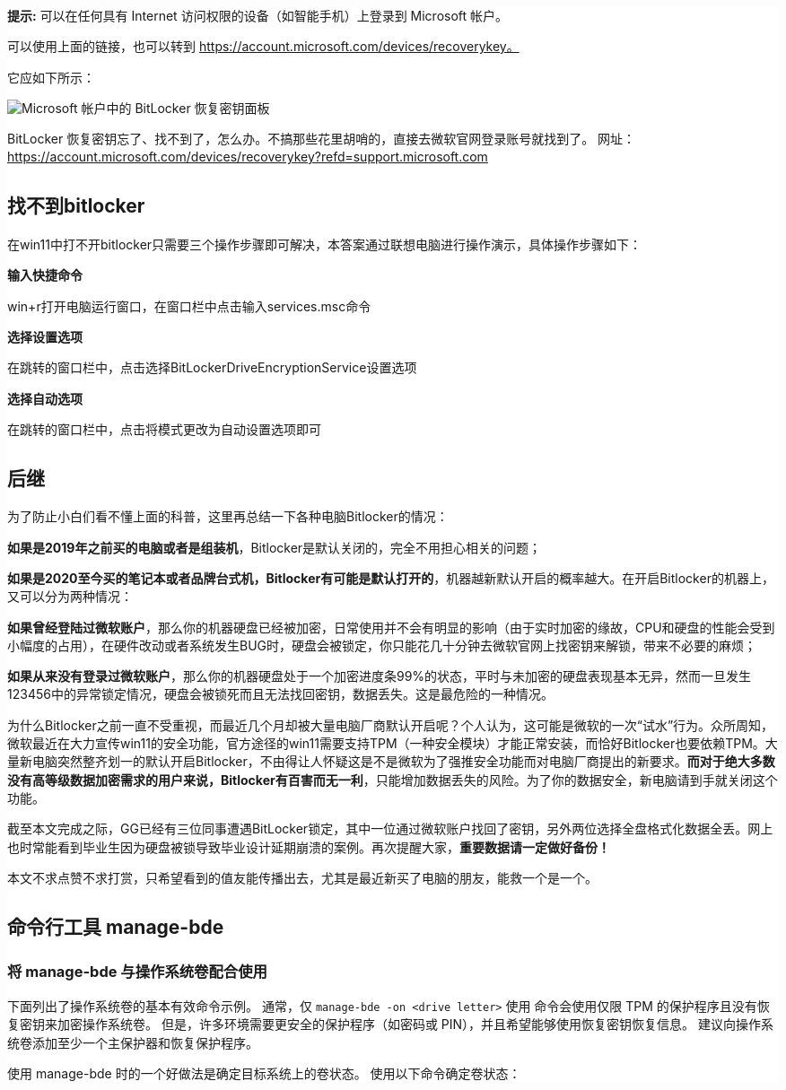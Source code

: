 **提示:** 可以在任何具有 Internet 访问权限的设备（如智能手机）上登录到 Microsoft 帐户。

可以使用上面的链接，也可以转到 https://account.microsoft.com/devices/recoverykey。

它应如下所示：

![Microsoft 帐户中的 BitLocker 恢复密钥面板](https://support.content.office.net/zh-cn/media/d3ac4379-1478-41d9-870b-4cdbee24eb55.png)

BitLocker 恢复密钥忘了、找不到了，怎么办。不搞那些花里胡哨的，直接去微软官网登录账号就找到了。
网址：https://account.microsoft.com/devices/recoverykey?refd=support.microsoft.com

## 找不到bitlocker

在win11中打不开bitlocker只需要三个操作步骤即可解决，本答案通过联想电脑进行操作演示，具体操作步骤如下： 

**输入快捷命令**

win+r打开电脑运行窗口，在窗口栏中点击输入services.msc命令

**选择设置选项**

在跳转的窗口栏中，点击选择BitLockerDriveEncryptionService设置选项

**选择自动选项**

在跳转的窗口栏中，点击将模式更改为自动设置选项即可

## 后继

为了防止小白们看不懂上面的科普，这里再总结一下各种电脑Bitlocker的情况：

**如果是2019年之前买的电脑或者是组装机**，Bitlocker是默认关闭的，完全不用担心相关的问题；

**如果是2020至今买的笔记本或者品牌台式机，Bitlocker有可能是默认打开的**，机器越新默认开启的概率越大。在开启Bitlocker的机器上，又可以分为两种情况：

**如果曾经登陆过微软账户**，那么你的机器硬盘已经被加密，日常使用并不会有明显的影响（由于实时加密的缘故，CPU和硬盘的性能会受到小幅度的占用），在硬件改动或者系统发生BUG时，硬盘会被锁定，你只能花几十分钟去微软官网上找密钥来解锁，带来不必要的麻烦；

**如果从来没有登录过微软账户**，那么你的机器硬盘处于一个加密进度条99%的状态，平时与未加密的硬盘表现基本无异，然而一旦发生123456中的异常锁定情况，硬盘会被锁死而且无法找回密钥，数据丢失。这是最危险的一种情况。

为什么Bitlocker之前一直不受重视，而最近几个月却被大量电脑厂商默认开启呢？个人认为，这可能是微软的一次“试水”行为。众所周知，微软最近在大力宣传win11的安全功能，官方途径的win11需要支持TPM（一种安全模块）才能正常安装，而恰好Bitlocker也要依赖TPM。大量新电脑突然整齐划一的默认开启Bitlocker，不由得让人怀疑这是不是微软为了强推安全功能而对电脑厂商提出的新要求。**而对于绝大多数没有高等级数据加密需求的用户来说，Bitlocker有百害而无一利**，只能增加数据丢失的风险。为了你的数据安全，新电脑请到手就关闭这个功能。

截至本文完成之际，GG已经有三位同事遭遇BitLocker锁定，其中一位通过微软账户找回了密钥，另外两位选择全盘格式化数据全丢。网上也时常能看到毕业生因为硬盘被锁导致毕业设计延期崩溃的案例。再次提醒大家，**重要数据请一定做好备份！**

本文不求点赞不求打赏，只希望看到的值友能传播出去，尤其是最近新买了电脑的朋友，能救一个是一个。

## 命令行工具 manage-bde

### 将 manage-bde 与操作系统卷配合使用

下面列出了操作系统卷的基本有效命令示例。 通常，仅 `manage-bde -on <drive letter>` 使用 命令会使用仅限 TPM 的保护程序且没有恢复密钥来加密操作系统卷。 但是，许多环境需要更安全的保护程序（如密码或 PIN），并且希望能够使用恢复密钥恢复信息。 建议向操作系统卷添加至少一个主保护器和恢复保护程序。

使用 manage-bde 时的一个好做法是确定目标系统上的卷状态。 使用以下命令确定卷状态：
